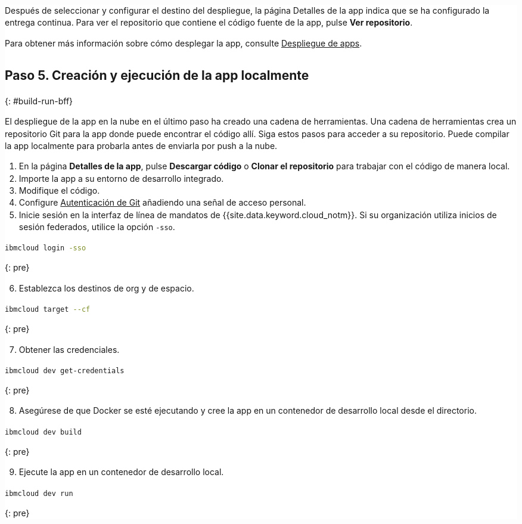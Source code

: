 Después de seleccionar y configurar el destino del despliegue, la página Detalles de la app indica que se ha configurado la entrega continua. Para ver el repositorio que contiene el código fuente de la app, pulse **Ver repositorio**.

Para obtener más información sobre cómo desplegar la app, consulte
[Despliegue de apps](/docs/apps?topic=creating-apps-deploying-apps).

## Paso 5. Creación y ejecución de la app localmente
{: #build-run-bff}

El despliegue de la app en la nube en el último paso ha creado una cadena de herramientas. Una cadena de herramientas crea un repositorio Git para la app donde puede encontrar el código allí. Siga estos pasos para acceder a su repositorio. Puede compilar la app localmente para probarla antes de enviarla por push a la nube.

1. En la página **Detalles de la app**, pulse **Descargar código** o **Clonar el repositorio** para trabajar con el código de manera local.
2. Importe la app a su entorno de desarrollo integrado.
3. Modifique el código.
4. Configure [Autenticación de Git](/docs/services/ContinuousDelivery?topic=ContinuousDelivery-git_working#git_authentication) añadiendo una señal de acceso personal.
5. Inicie sesión en la interfaz de línea de mandatos de {{site.data.keyword.cloud_notm}}. Si su organización utiliza inicios de sesión federados, utilice la opción `-sso`.

  ```bash
  ibmcloud login -sso
  ```
  {: pre}

6. Establezca los destinos de org y de espacio.

  ```bash
  ibmcloud target --cf
  ```
  {: pre}

7.  Obtener las credenciales.

  ```bash
  ibmcloud dev get-credentials
  ```
  {: pre}

8. Asegúrese de que Docker se esté ejecutando y cree la app en un contenedor de desarrollo local desde el directorio.

  ```bash
  ibmcloud dev build
  ```
  {: pre}

9. Ejecute la app en un contenedor de desarrollo local.

  ```bash
  ibmcloud dev run
  ```
  {: pre}
